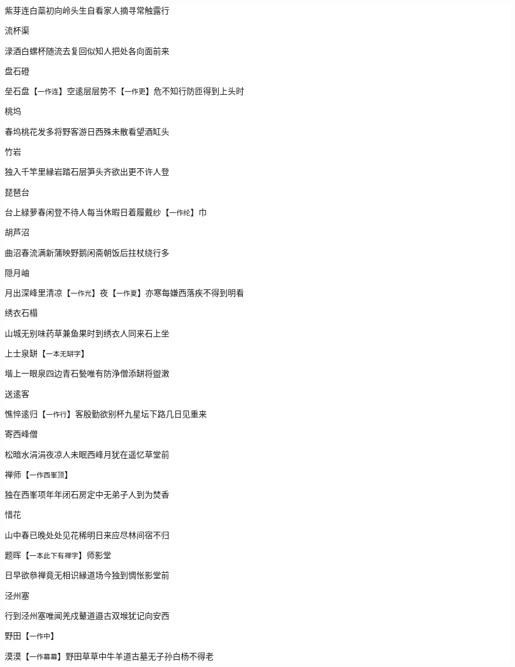 紫芽连白蘂初向岭头生自看家人摘寻常触露行  

流杯渠  

渌酒白螺杯随流去复回似知人把处各向面前来  

盘石磴  

垒石盘【`一作连`】空逺层层势不【`一作更`】危不知行防匝得到上头时  

桃坞  

春坞桃花发多将野客游日西殊未散看望酒缸头  

竹岩  

独入千竿里縁岩踏石层笋头齐欲出更不许人登  

琵琶台  

台上緑萝春闲登不待人每当休暇日着履戴纱【`一作纶`】巾  

胡芦沼  

曲沼春流满新蒲映野鹅闲斋朝饭后拄杖绕行多  

隠月岫  

月出深峰里清凉【`一作光`】夜【`一作夏`】亦寒每嫌西落疾不得到明看  

绣衣石榻  

山城无别味药草兼鱼果时到绣衣人同来石上坐  

上士泉缾【`一本无缾字`】  

堦上一眼泉四边青石甃唯有防浄僧添缾将盥潄  

送逺客  

憔悴逺归【`一作行`】客殷勤欲别杯九星坛下路几日见重来  

寄西峰僧  

松暗水涓涓夜凉人未眠西峰月犹在遥忆草堂前  

禅师【`一作西峯顶`】  

独在西峯项年年闭石房定中无弟子人到为焚香  

惜花  

山中春已晚处处见花稀明日来应尽林间宿不归  

题晖【`一本此下有禅字`】师影堂  

日早欲叅禅竟无相识縁道场今独到惆怅影堂前  

泾州塞  

行到泾州塞唯闻羌戍鼙道邉古双堠犹记向安西  

野田【`一作中`】  

漠漠【`一作幕幕`】野田草草中牛羊道古墓无子孙白杨不得老  
